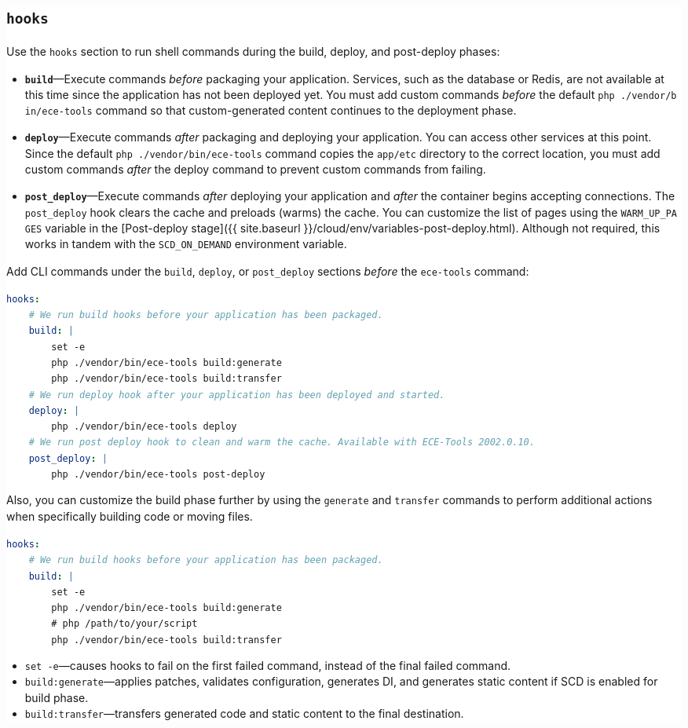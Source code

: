 ## `hooks`

Use the `hooks` section to run shell commands during the build, deploy, and post-deploy phases:

-  **`build`**—Execute commands _before_ packaging your application. Services, such as the database or Redis, are not available at this time since the application has not been deployed yet. You must add custom commands _before_ the default `php ./vendor/bin/ece-tools` command so that custom-generated content continues to the deployment phase.

-  **`deploy`**—Execute commands _after_ packaging and deploying your application. You can access other services at this point. Since the default `php ./vendor/bin/ece-tools` command copies the `app/etc` directory to the correct location, you must add custom commands _after_ the deploy command to prevent custom commands from failing.

-  **`post_deploy`**—Execute commands _after_ deploying your application and _after_ the container begins accepting connections. The `post_deploy` hook clears the cache and preloads (warms) the cache. You can customize the list of pages using the `WARM_UP_PAGES` variable in the [Post-deploy stage]({{ site.baseurl }}/cloud/env/variables-post-deploy.html). Although not required, this works in tandem with the `SCD_ON_DEMAND` environment variable.

Add CLI commands under the `build`, `deploy`, or `post_deploy` sections _before_ the `ece-tools` command:

```yaml
hooks:
    # We run build hooks before your application has been packaged.
    build: |
        set -e
        php ./vendor/bin/ece-tools build:generate
        php ./vendor/bin/ece-tools build:transfer
    # We run deploy hook after your application has been deployed and started.
    deploy: |
        php ./vendor/bin/ece-tools deploy
    # We run post deploy hook to clean and warm the cache. Available with ECE-Tools 2002.0.10.
    post_deploy: |
        php ./vendor/bin/ece-tools post-deploy
```

Also, you can customize the build phase further by using the `generate` and `transfer` commands to perform additional actions when specifically building code or moving files.

```yaml
hooks:
    # We run build hooks before your application has been packaged.
    build: |
        set -e
        php ./vendor/bin/ece-tools build:generate
        # php /path/to/your/script
        php ./vendor/bin/ece-tools build:transfer
```

-  `set -e`—causes hooks to fail on the first failed command, instead of the final failed command.
-  `build:generate`—applies patches, validates configuration, generates DI, and generates static content if SCD is enabled for build phase.
-  `build:transfer`—transfers generated code and static content to the final destination.
